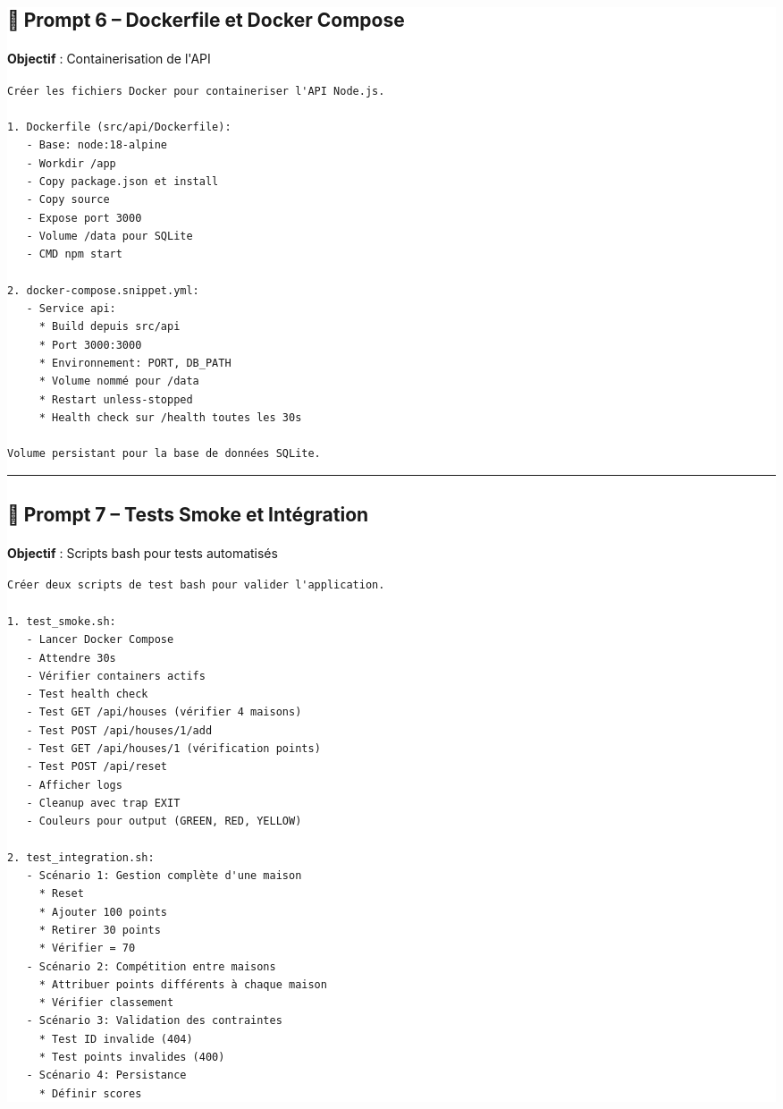 
## 🔹 Prompt 6 – Dockerfile et Docker Compose

**Objectif** : Containerisation de l'API

```
Créer les fichiers Docker pour containeriser l'API Node.js.

1. Dockerfile (src/api/Dockerfile):
   - Base: node:18-alpine
   - Workdir /app
   - Copy package.json et install
   - Copy source
   - Expose port 3000
   - Volume /data pour SQLite
   - CMD npm start

2. docker-compose.snippet.yml:
   - Service api:
     * Build depuis src/api
     * Port 3000:3000
     * Environnement: PORT, DB_PATH
     * Volume nommé pour /data
     * Restart unless-stopped
     * Health check sur /health toutes les 30s

Volume persistant pour la base de données SQLite.
```

---

## 🔹 Prompt 7 – Tests Smoke et Intégration

**Objectif** : Scripts bash pour tests automatisés

```
Créer deux scripts de test bash pour valider l'application.

1. test_smoke.sh:
   - Lancer Docker Compose
   - Attendre 30s
   - Vérifier containers actifs
   - Test health check
   - Test GET /api/houses (vérifier 4 maisons)
   - Test POST /api/houses/1/add
   - Test GET /api/houses/1 (vérification points)
   - Test POST /api/reset
   - Afficher logs
   - Cleanup avec trap EXIT
   - Couleurs pour output (GREEN, RED, YELLOW)

2. test_integration.sh:
   - Scénario 1: Gestion complète d'une maison
     * Reset
     * Ajouter 100 points
     * Retirer 30 points
     * Vérifier = 70
   - Scénario 2: Compétition entre maisons
     * Attribuer points différents à chaque maison
     * Vérifier classement
   - Scénario 3: Validation des contraintes
     * Test ID invalide (404)
     * Test points invalides (400)
   - Scénario 4: Persistance
     * Définir scores
```